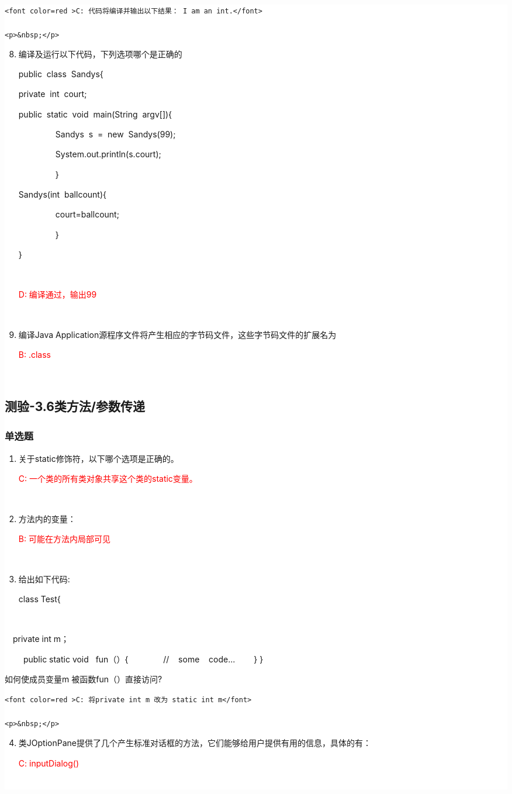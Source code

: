     <font color=red >C: 代码将编译并输出以下结果： I am an int.</font>

    <p>&nbsp;</p>

8. <p>编译及运行以下代码，下列选项哪个是正确的</p><p>public &nbsp;class &nbsp;Sandys{</p><p>private &nbsp;int &nbsp;court;</p><p>public &nbsp;static &nbsp;void &nbsp;main(String &nbsp;argv[]){</p><p>&nbsp; &nbsp; &nbsp; &nbsp; &nbsp; &nbsp; &nbsp; &nbsp; Sandys &nbsp;s &nbsp;= &nbsp;new &nbsp;Sandys(99);</p><p>&nbsp; &nbsp; &nbsp; &nbsp; &nbsp; &nbsp; &nbsp; &nbsp; System.out.println(s.court);</p><p>&nbsp; &nbsp; &nbsp; &nbsp; &nbsp; &nbsp; &nbsp; &nbsp; }</p><p>Sandys(int &nbsp;ballcount){</p><p>&nbsp; &nbsp; &nbsp; &nbsp; &nbsp; &nbsp; &nbsp; &nbsp; court=ballcount;</p><p>&nbsp; &nbsp; &nbsp; &nbsp; &nbsp; &nbsp; &nbsp; &nbsp; }</p><p>}</p><p><br/></p>   

    <font color=red >D: 编译通过，输出99</font>

    <p>&nbsp;</p>

9. <p>编译Java Application源程序文件将产生相应的字节码文件，这些字节码文件的扩展名为</p>   

    <font color=red >B: .class</font>

    <p>&nbsp;</p>








## 测验-3.6类方法/参数传递

    
### 单选题

    
1. 关于static修饰符，以下哪个选项是正确的。   

    <font color=red >C: 一个类的所有类对象共享这个类的static变量。</font>

    <p>&nbsp;</p>

2. <p>方法内的变量：</p>   

    <font color=red >B: 可能在方法内局部可见</font>

    <p>&nbsp;</p>

3. <p>给出如下代码:&nbsp;</p><p>class Test{
　</p><p>　private int m；</p><p>&nbsp;　　public static void &nbsp; fun（）{
　　　　//&nbsp;&nbsp;&nbsp;&nbsp;some&nbsp;&nbsp;&nbsp;&nbsp;code...
　　}
}</p><p>如何使成员变量m 被函数fun（）直接访问?</p>   

    <font color=red >C: 将private int m 改为 static int m</font>

    <p>&nbsp;</p>

4. 类JOptionPane提供了几个产生标准对话框的方法，它们能够给用户提供有用的信息，具体的有：   

    <font color=red >C: inputDialog()</font>

    <p>&nbsp;</p>

